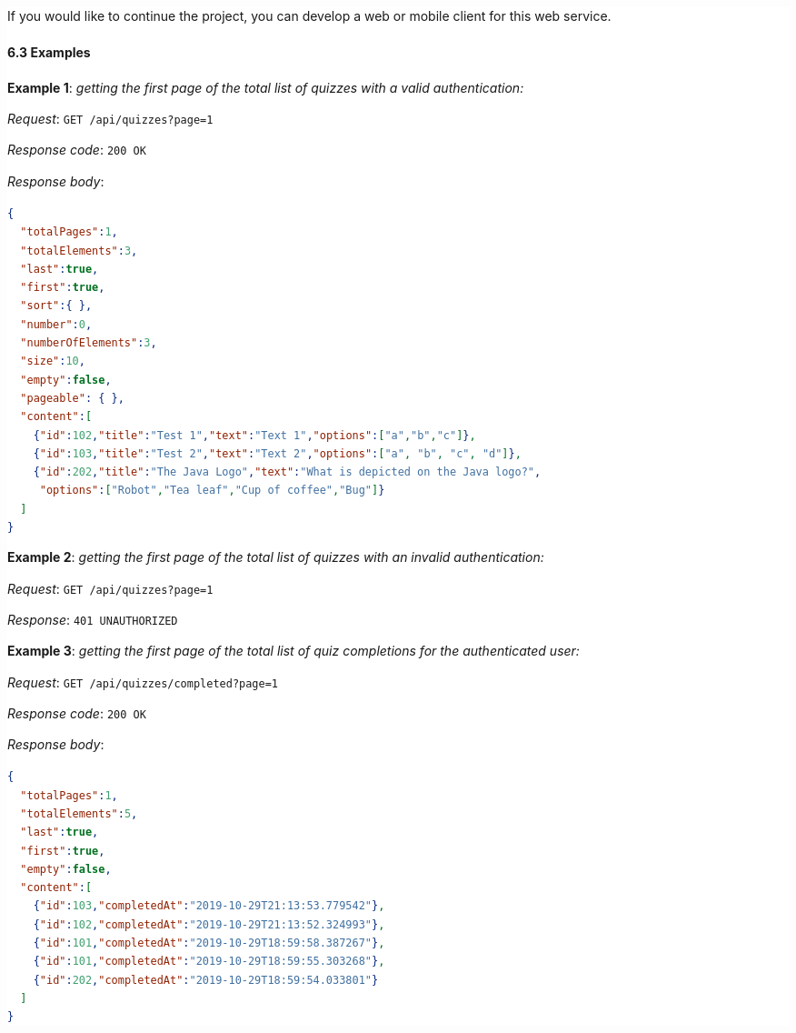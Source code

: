 If you would like to continue the project, you can develop a web or mobile client for this web service.

#### 6.3 Examples
**Example 1**: *getting the first page of the total list of quizzes with a valid authentication:*

*Request*: `GET /api/quizzes?page=1`

*Response code*: `200 OK`

*Response body*:
```json
{
  "totalPages":1,
  "totalElements":3,
  "last":true,
  "first":true,
  "sort":{ },
  "number":0,
  "numberOfElements":3,
  "size":10,
  "empty":false,
  "pageable": { },
  "content":[
    {"id":102,"title":"Test 1","text":"Text 1","options":["a","b","c"]},
    {"id":103,"title":"Test 2","text":"Text 2","options":["a", "b", "c", "d"]},
    {"id":202,"title":"The Java Logo","text":"What is depicted on the Java logo?",
     "options":["Robot","Tea leaf","Cup of coffee","Bug"]}
  ]
}
```

**Example 2**: *getting the first page of the total list of quizzes with an invalid authentication:*

*Request*: `GET /api/quizzes?page=1`

*Response*: `401 UNAUTHORIZED`

**Example 3**: *getting the first page of the total list of quiz completions for the authenticated user:*

*Request*: `GET /api/quizzes/completed?page=1`

*Response code*: `200 OK`

*Response body*:
```json
{
  "totalPages":1,
  "totalElements":5,
  "last":true,
  "first":true,
  "empty":false,
  "content":[
    {"id":103,"completedAt":"2019-10-29T21:13:53.779542"},
    {"id":102,"completedAt":"2019-10-29T21:13:52.324993"},
    {"id":101,"completedAt":"2019-10-29T18:59:58.387267"},
    {"id":101,"completedAt":"2019-10-29T18:59:55.303268"},
    {"id":202,"completedAt":"2019-10-29T18:59:54.033801"}
  ]
}
```

